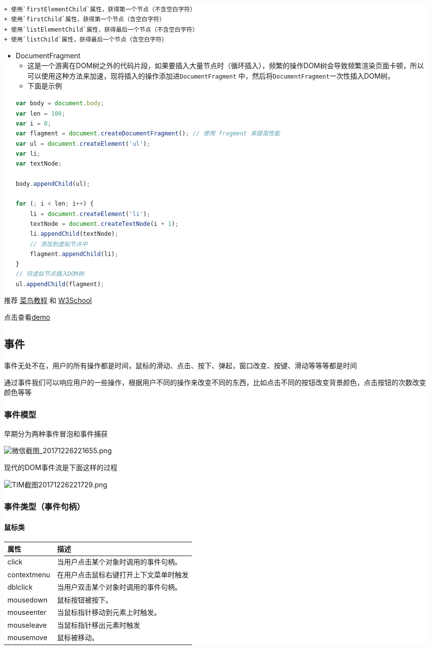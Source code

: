    + 使用`firstElementChild`属性，获得第一个节点（不含空白字符）
    + 使用`firstChild`属性，获得第一个节点（含空白字符）
    + 使用`listElementChild`属性，获得最后一个节点（不含空白字符）
    + 使用`listChild`属性，获得最后一个节点（含空白字符）
+ DocumentFragment
    + 这是一个游离在DOM树之外的代码片段，如果要插入大量节点时（循环插入），频繁的操作DOM树会导致频繁渲染页面卡顿，所以可以使用这种方法来加速，现将插入的操作添加进`DocumentFragment` 中，然后将`DocumentFragment`一次性插入DOM树。
    + 下面是示例
    ```js
    var body = document.body;
    var len = 100;
    var i = 0;
    var flagment = document.createDocumentFragment(); // 使用 fragment 来提高性能
    var ul = document.createElement('ul');
    var li;
    var textNode;

    body.appendChild(ul);

    for (; i < len; i++) {
        li = document.createElement('li');
        textNode = document.createTextNode(i + 1);
        li.appendChild(textNode);
        // 添加到虚拟节点中
        flagment.appendChild(li);  
    }
    // 将虚拟节点插入DOM树
    ul.appendChild(flagment);
    ```
推荐 [菜鸟教程](http://www.runoob.com/jsref/dom-obj-document.html) 和 [W3School](http://www.w3school.com.cn/jsref/dom_obj_document.asp)

点击查看[demo]()
## 事件
事件无处不在，用户的所有操作都是时间，鼠标的滑动、点击、按下、弹起，窗口改变、按键、滑动等等等都是时间

通过事件我们可以响应用户的一些操作，根据用户不同的操作来改变不同的东西，比如点击不同的按钮改变背景颜色，点击按钮的次数改变颜色等等
### 事件模型
早期分为两种事件冒泡和事件捕获

![微信截图_20171226221655.png](http://www.xluos.com/usr/uploads/2017/12/2199818116.png)

现代的DOM事件流是下面这样的过程

![TIM截图20171226221729.png](http://www.xluos.com/usr/uploads/2017/12/165662479.png)
### 事件类型（事件句柄）
#### 鼠标类

|属性|描述|
|:---|:---|
|click	|当用户点击某个对象时调用的事件句柄。|
|contextmenu	|在用户点击鼠标右键打开上下文菜单时触发|
|dblclick	|当用户双击某个对象时调用的事件句柄。|
|mousedown|	鼠标按钮被按下。|
|mouseenter|	当鼠标指针移动到元素上时触发。|
|mouseleave|	当鼠标指针移出元素时触发|
|mousemove|	鼠标被移动。|